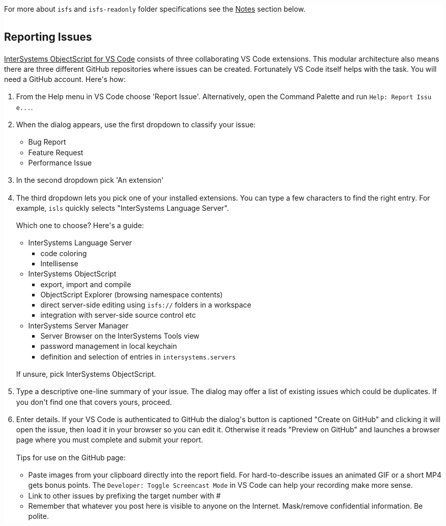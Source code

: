 For more about `isfs` and `isfs-readonly` folder specifications see the [Notes](#Notes) section below.

## Reporting Issues

[InterSystems ObjectScript for VS Code](https://intersystems-community.github.io/vscode-objectscript/) consists of three collaborating VS Code extensions. This modular architecture also means there are three different GitHub repositories where issues can be created. Fortunately VS Code itself helps with the task. You will need a GitHub account. Here's how:

1. From the Help menu in VS Code choose 'Report Issue'. Alternatively, open the Command Palette and run `Help: Report Issue...`.

2. When the dialog appears, use the first dropdown to classify your issue:
    - Bug Report
    - Feature Request
    - Performance Issue

3. In the second dropdown pick 'An extension'

4. The third dropdown lets you pick one of your installed extensions. You can type a few characters to find the right entry. For example, `isls` quickly selects "InterSystems Language Server".

   Which one to choose? Here's a guide:
   - InterSystems Language Server
        - code coloring
        - Intellisense
   - InterSystems ObjectScript
        - export, import and compile
        - ObjectScript Explorer (browsing namespace contents)
        - direct server-side editing using `isfs://` folders in a workspace
        - integration with server-side source control etc
   -  InterSystems Server Manager
        - Server Browser on the InterSystems Tools view
        - password management in local keychain
        - definition and selection of entries in `intersystems.servers`

    If unsure, pick InterSystems ObjectScript.

5. Type a descriptive one-line summary of your issue. The dialog may offer a list of existing issues which could be duplicates. If you don't find one that covers yours, proceed.

6. Enter details. If your VS Code is authenticated to GitHub the dialog's button is captioned "Create on GitHub" and clicking it will open the issue, then load it in your browser so you can edit it. Otherwise it reads "Preview on GitHub" and launches a browser page where you must complete and submit your report.

   Tips for use on the GitHub page:

    - Paste images from your clipboard directly into the report field. For hard-to-describe issues an animated GIF or a short MP4 gets bonus points. The `Developer: Toggle Screencast Mode` in VS Code can help your recording make more sense.
    - Link to other issues by prefixing the target number with #
    - Remember that whatever you post here is visible to anyone on the Internet. Mask/remove confidential information. Be polite.
